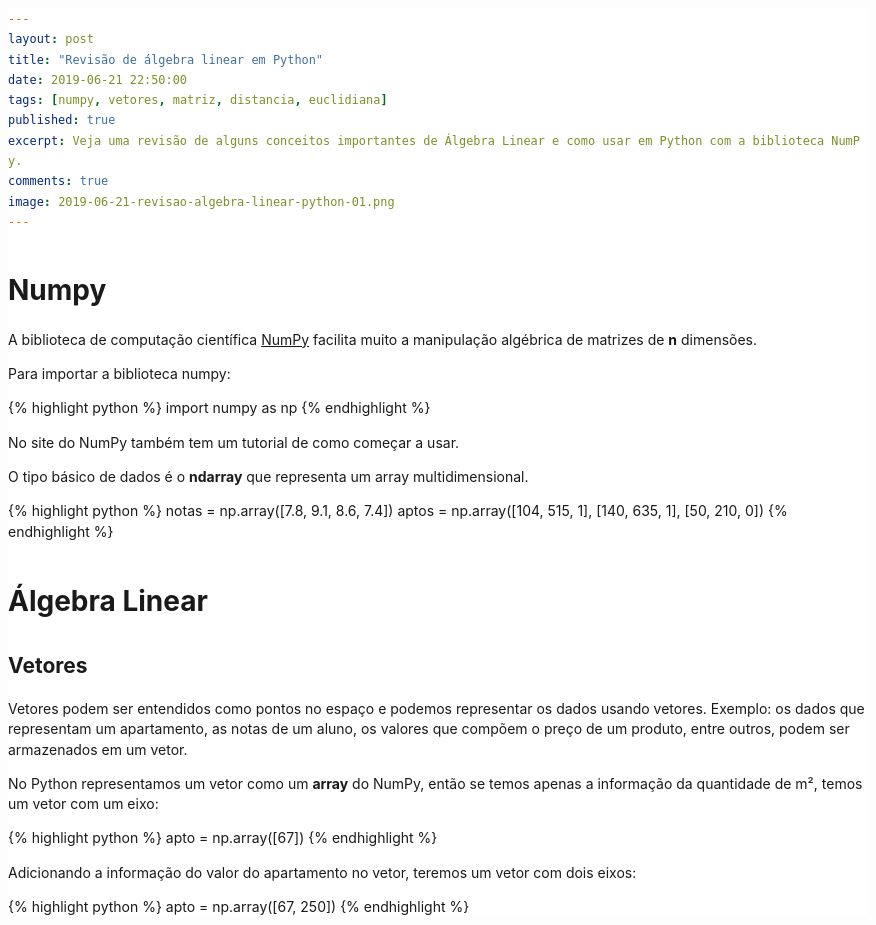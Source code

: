 ```yaml
---
layout: post
title: "Revisão de álgebra linear em Python"
date: 2019-06-21 22:50:00
tags: [numpy, vetores, matriz, distancia, euclidiana]
published: true
excerpt: Veja uma revisão de alguns conceitos importantes de Álgebra Linear e como usar em Python com a biblioteca NumPy.
comments: true
image: 2019-06-21-revisao-algebra-linear-python-01.png
---
```


# Numpy

A biblioteca de computação científica [NumPy](http://www.numpy.org) facilita muito a manipulação algébrica de matrizes de **n** dimensões.

Para importar a biblioteca numpy:

{% highlight python %}
import numpy as np
{% endhighlight %}

No site do NumPy também tem um tutorial de como começar a usar.

O tipo básico de dados é o **ndarray** que representa um array multidimensional.

{% highlight python %}
notas = np.array([7.8, 9.1, 8.6, 7.4])
aptos = np.array([104, 515, 1], [140, 635, 1], [50, 210, 0])
{% endhighlight %}

# Álgebra Linear

## Vetores

Vetores podem ser entendidos como pontos no espaço e podemos representar os dados usando vetores.
Exemplo: os dados que representam um apartamento, as notas de um aluno, os valores que compõem o preço de um produto, entre outros, podem ser armazenados em um vetor.

No Python representamos um vetor como um **array** do NumPy, então se temos apenas a informação da quantidade de m², temos um vetor com um eixo:

{% highlight python %}
apto = np.array([67])
{% endhighlight %}

Adicionando a informação do valor do apartamento no vetor, teremos um vetor com dois eixos:

{% highlight python %}
apto = np.array([67, 250])
{% endhighlight %}
